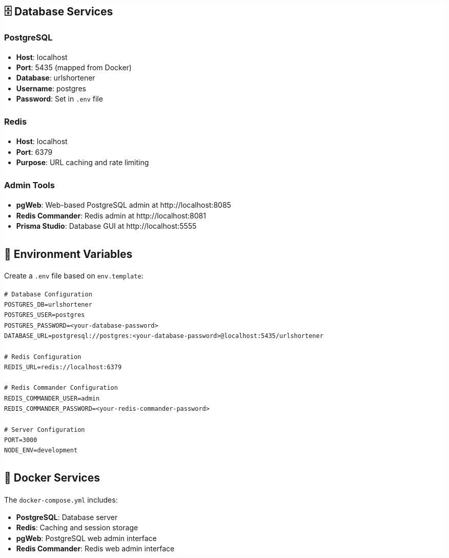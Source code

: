 ## 🗄️ Database Services

### PostgreSQL

- **Host**: localhost
- **Port**: 5435 (mapped from Docker)
- **Database**: urlshortener
- **Username**: postgres
- **Password**: Set in `.env` file

### Redis

- **Host**: localhost
- **Port**: 6379
- **Purpose**: URL caching and rate limiting

### Admin Tools

- **pgWeb**: Web-based PostgreSQL admin at http://localhost:8085
- **Redis Commander**: Redis admin at http://localhost:8081
- **Prisma Studio**: Database GUI at http://localhost:5555

## 🔧 Environment Variables

Create a `.env` file based on `env.template`:

```env
# Database Configuration
POSTGRES_DB=urlshortener
POSTGRES_USER=postgres
POSTGRES_PASSWORD=<your-database-password>
DATABASE_URL=postgresql://postgres:<your-database-password>@localhost:5435/urlshortener

# Redis Configuration
REDIS_URL=redis://localhost:6379

# Redis Commander Configuration
REDIS_COMMANDER_USER=admin
REDIS_COMMANDER_PASSWORD=<your-redis-commander-password>

# Server Configuration
PORT=3000
NODE_ENV=development
```

## 🐳 Docker Services

The `docker-compose.yml` includes:

- **PostgreSQL**: Database server
- **Redis**: Caching and session storage
- **pgWeb**: PostgreSQL web admin interface
- **Redis Commander**: Redis web admin interface

